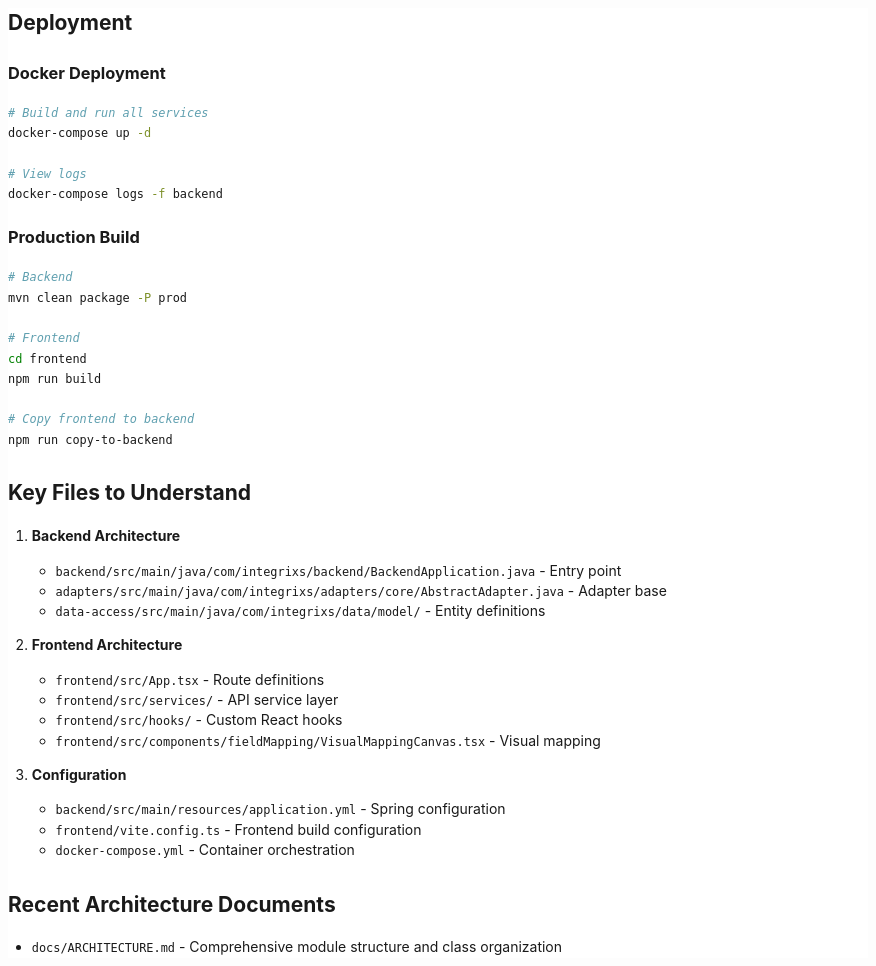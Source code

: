 ## Deployment

### Docker Deployment
```bash
# Build and run all services
docker-compose up -d

# View logs
docker-compose logs -f backend
```

### Production Build
```bash
# Backend
mvn clean package -P prod

# Frontend
cd frontend
npm run build

# Copy frontend to backend
npm run copy-to-backend
```

## Key Files to Understand

1. **Backend Architecture**
   - `backend/src/main/java/com/integrixs/backend/BackendApplication.java` - Entry point
   - `adapters/src/main/java/com/integrixs/adapters/core/AbstractAdapter.java` - Adapter base
   - `data-access/src/main/java/com/integrixs/data/model/` - Entity definitions

2. **Frontend Architecture**
   - `frontend/src/App.tsx` - Route definitions
   - `frontend/src/services/` - API service layer
   - `frontend/src/hooks/` - Custom React hooks
   - `frontend/src/components/fieldMapping/VisualMappingCanvas.tsx` - Visual mapping

3. **Configuration**
   - `backend/src/main/resources/application.yml` - Spring configuration
   - `frontend/vite.config.ts` - Frontend build configuration
   - `docker-compose.yml` - Container orchestration

## Recent Architecture Documents

- `docs/ARCHITECTURE.md` - Comprehensive module structure and class organization